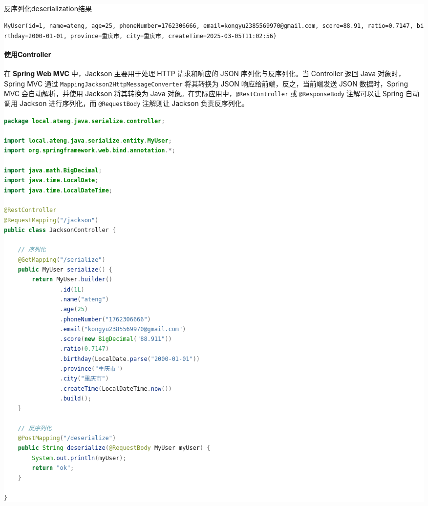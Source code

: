 反序列化deserialization结果

```
MyUser(id=1, name=ateng, age=25, phoneNumber=1762306666, email=kongyu2385569970@gmail.com, score=88.91, ratio=0.7147, birthday=2000-01-01, province=重庆市, city=重庆市, createTime=2025-03-05T11:02:56)
```



#### 使用Controller

在 **Spring Web MVC** 中，Jackson 主要用于处理 HTTP 请求和响应的 JSON 序列化与反序列化。当 Controller 返回 Java 对象时，Spring MVC 通过 `MappingJackson2HttpMessageConverter` 将其转换为 JSON 响应给前端，反之，当前端发送 JSON 数据时，Spring MVC 会自动解析，并使用 Jackson 将其转换为 Java 对象。在实际应用中，`@RestController` 或 `@ResponseBody` 注解可以让 Spring 自动调用 Jackson 进行序列化，而 `@RequestBody` 注解则让 Jackson 负责反序列化。

```java
package local.ateng.java.serialize.controller;

import local.ateng.java.serialize.entity.MyUser;
import org.springframework.web.bind.annotation.*;

import java.math.BigDecimal;
import java.time.LocalDate;
import java.time.LocalDateTime;

@RestController
@RequestMapping("/jackson")
public class JacksonController {

    // 序列化
    @GetMapping("/serialize")
    public MyUser serialize() {
        return MyUser.builder()
                .id(1L)
                .name("ateng")
                .age(25)
                .phoneNumber("1762306666")
                .email("kongyu2385569970@gmail.com")
                .score(new BigDecimal("88.911"))
                .ratio(0.7147)
                .birthday(LocalDate.parse("2000-01-01"))
                .province("重庆市")
                .city("重庆市")
                .createTime(LocalDateTime.now())
                .build();
    }

    // 反序列化
    @PostMapping("/deserialize")
    public String deserialize(@RequestBody MyUser myUser) {
        System.out.println(myUser);
        return "ok";
    }

}
```
